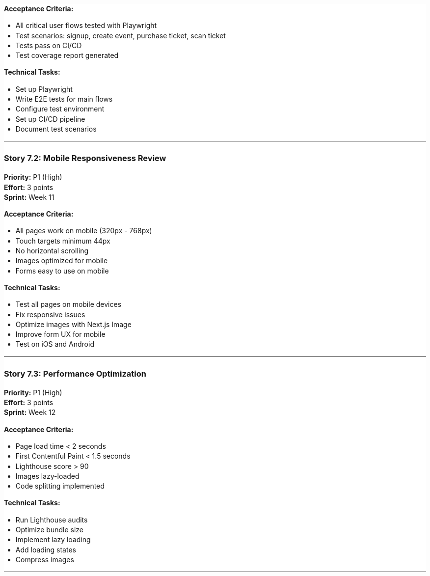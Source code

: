 **Acceptance Criteria:**
- All critical user flows tested with Playwright
- Test scenarios: signup, create event, purchase ticket, scan ticket
- Tests pass on CI/CD
- Test coverage report generated

**Technical Tasks:**
- Set up Playwright
- Write E2E tests for main flows
- Configure test environment
- Set up CI/CD pipeline
- Document test scenarios

---

### Story 7.2: Mobile Responsiveness Review
**Priority:** P1 (High)  
**Effort:** 3 points  
**Sprint:** Week 11

**Acceptance Criteria:**
- All pages work on mobile (320px - 768px)
- Touch targets minimum 44px
- No horizontal scrolling
- Images optimized for mobile
- Forms easy to use on mobile

**Technical Tasks:**
- Test all pages on mobile devices
- Fix responsive issues
- Optimize images with Next.js Image
- Improve form UX for mobile
- Test on iOS and Android

---

### Story 7.3: Performance Optimization
**Priority:** P1 (High)  
**Effort:** 3 points  
**Sprint:** Week 12

**Acceptance Criteria:**
- Page load time < 2 seconds
- First Contentful Paint < 1.5 seconds
- Lighthouse score > 90
- Images lazy-loaded
- Code splitting implemented

**Technical Tasks:**
- Run Lighthouse audits
- Optimize bundle size
- Implement lazy loading
- Add loading states
- Compress images

---